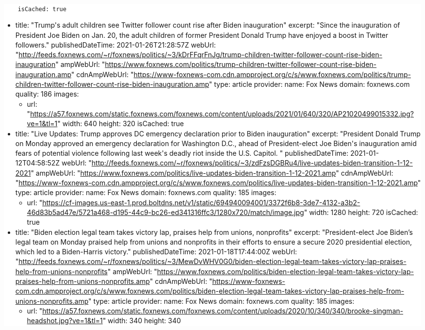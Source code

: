         isCached: true
  - title: "Trump's adult children see Twitter follower count rise after Biden inauguration"
    excerpt: "Since the inauguration of President Joe Biden on Jan. 20, the adult children of former President Donald Trump have enjoyed a boost in Twitter followers."
    publishedDateTime: 2021-01-26T21:28:57Z
    webUrl: "http://feeds.foxnews.com/~r/foxnews/politics/~3/kDrFFqrFnJg/trump-children-twitter-follower-count-rise-biden-inauguration"
    ampWebUrl: "https://www.foxnews.com/politics/trump-children-twitter-follower-count-rise-biden-inauguration.amp"
    cdnAmpWebUrl: "https://www-foxnews-com.cdn.ampproject.org/c/s/www.foxnews.com/politics/trump-children-twitter-follower-count-rise-biden-inauguration.amp"
    type: article
    provider:
      name: Fox News
      domain: foxnews.com
    quality: 186
    images:
      - url: "https://a57.foxnews.com/static.foxnews.com/foxnews.com/content/uploads/2021/01/640/320/AP21020499015332.jpg?ve=1&tl=1"
        width: 640
        height: 320
        isCached: true
  - title: "Live Updates: Trump approves DC emergency declaration prior to Biden inauguration"
    excerpt: "President Donald Trump on Monday approved an emergency declaration for Washington D.C., ahead of President-elect Joe Biden's inauguration amid fears of potential violence following last week's deadly riot inside the U.S. Capitol. "
    publishedDateTime: 2021-01-12T04:58:52Z
    webUrl: "http://feeds.foxnews.com/~r/foxnews/politics/~3/zdFzsDGBRu4/live-updates-biden-transition-1-12-2021"
    ampWebUrl: "https://www.foxnews.com/politics/live-updates-biden-transition-1-12-2021.amp"
    cdnAmpWebUrl: "https://www-foxnews-com.cdn.ampproject.org/c/s/www.foxnews.com/politics/live-updates-biden-transition-1-12-2021.amp"
    type: article
    provider:
      name: Fox News
      domain: foxnews.com
    quality: 185
    images:
      - url: "https://cf-images.us-east-1.prod.boltdns.net/v1/static/694940094001/3372f6b8-3de7-4132-a3b2-46d83b5ad47e/5721a468-d195-44c9-bc26-ed341316ffc3/1280x720/match/image.jpg"
        width: 1280
        height: 720
        isCached: true
  - title: "Biden election legal team takes victory lap, praises help from unions, nonprofits"
    excerpt: "President-elect Joe Biden’s legal team on Monday praised help from unions and nonprofits in their efforts to ensure a secure 2020 presidential election, which led to a Biden-Harris victory."
    publishedDateTime: 2021-01-18T17:44:00Z
    webUrl: "http://feeds.foxnews.com/~r/foxnews/politics/~3/MewDvWHV0G0/biden-election-legal-team-takes-victory-lap-praises-help-from-unions-nonprofits"
    ampWebUrl: "https://www.foxnews.com/politics/biden-election-legal-team-takes-victory-lap-praises-help-from-unions-nonprofits.amp"
    cdnAmpWebUrl: "https://www-foxnews-com.cdn.ampproject.org/c/s/www.foxnews.com/politics/biden-election-legal-team-takes-victory-lap-praises-help-from-unions-nonprofits.amp"
    type: article
    provider:
      name: Fox News
      domain: foxnews.com
    quality: 185
    images:
      - url: "https://a57.foxnews.com/static.foxnews.com/foxnews.com/content/uploads/2020/10/340/340/brooke-singman-headshot.jpg?ve=1&tl=1"
        width: 340
        height: 340